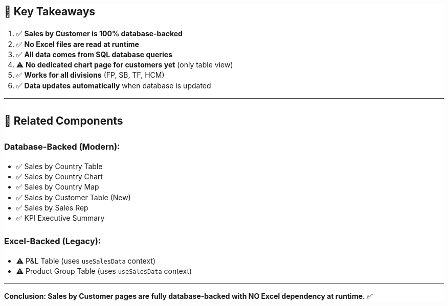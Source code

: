 
## 🎯 **Key Takeaways**

1. ✅ **Sales by Customer is 100% database-backed**
2. ✅ **No Excel files are read at runtime**
3. ✅ **All data comes from SQL database queries**
4. ⚠️ **No dedicated chart page for customers yet** (only table view)
5. ✅ **Works for all divisions** (FP, SB, TF, HCM)
6. ✅ **Data updates automatically** when database is updated

---

## 📝 **Related Components**

### **Database-Backed (Modern):**
- ✅ Sales by Country Table
- ✅ Sales by Country Chart
- ✅ Sales by Country Map
- ✅ Sales by Customer Table (New)
- ✅ Sales by Sales Rep
- ✅ KPI Executive Summary

### **Excel-Backed (Legacy):**
- ⚠️ P&L Table (uses `useSalesData` context)
- ⚠️ Product Group Table (uses `useSalesData` context)

---

**Conclusion: Sales by Customer pages are fully database-backed with NO Excel dependency at runtime.** ✅




















